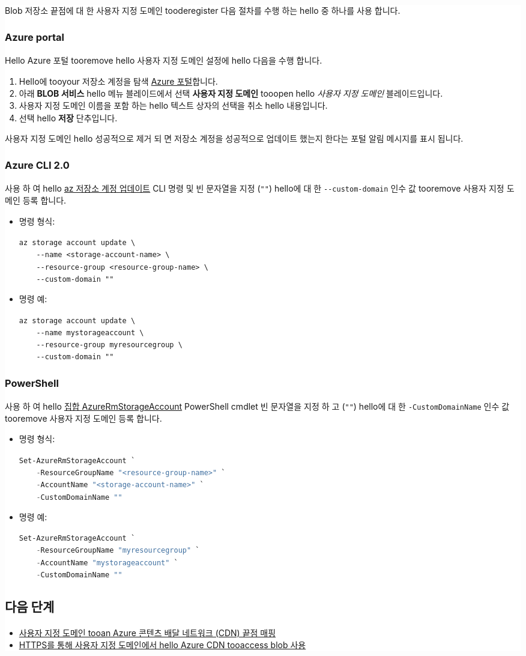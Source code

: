 Blob 저장소 끝점에 대 한 사용자 지정 도메인 tooderegister 다음 절차를 수행 하는 hello 중 하나를 사용 합니다.

### <a name="azure-portal"></a>Azure portal

Hello Azure 포털 tooremove hello 사용자 지정 도메인 설정에 hello 다음을 수행 합니다.

1. Hello에 tooyour 저장소 계정을 탐색 [Azure 포털](https://portal.azure.com)합니다.
1. 아래 **BLOB 서비스** hello 메뉴 블레이드에서 선택 **사용자 지정 도메인** tooopen hello *사용자 지정 도메인* 블레이드입니다.
1. 사용자 지정 도메인 이름을 포함 하는 hello 텍스트 상자의 선택을 취소 hello 내용입니다.
1. 선택 hello **저장** 단추입니다.

사용자 지정 도메인 hello 성공적으로 제거 되 면 저장소 계정을 성공적으로 업데이트 했는지 한다는 포털 알림 메시지를 표시 됩니다.

### <a name="azure-cli-20"></a>Azure CLI 2.0

사용 하 여 hello [az 저장소 계정 업데이트](https://docs.microsoft.com/cli/azure/storage/account#update) CLI 명령 및 빈 문자열을 지정 (`""`) hello에 대 한 `--custom-domain` 인수 값 tooremove 사용자 지정 도메인 등록 합니다.

* 명령 형식:

  ```azurecli
  az storage account update \
      --name <storage-account-name> \
      --resource-group <resource-group-name> \
      --custom-domain ""
  ```

* 명령 예:

  ```azurecli
  az storage account update \
      --name mystorageaccount \
      --resource-group myresourcegroup \
      --custom-domain ""
  ```

### <a name="powershell"></a>PowerShell

사용 하 여 hello [집합 AzureRmStorageAccount](/powershell/module/azurerm.storage/set-azurermstorageaccount) PowerShell cmdlet 빈 문자열을 지정 하 고 (`""`) hello에 대 한 `-CustomDomainName` 인수 값 tooremove 사용자 지정 도메인 등록 합니다.

* 명령 형식:

  ```powershell
  Set-AzureRmStorageAccount `
      -ResourceGroupName "<resource-group-name>" `
      -AccountName "<storage-account-name>" `
      -CustomDomainName ""
  ```

* 명령 예:

  ```powershell
  Set-AzureRmStorageAccount `
      -ResourceGroupName "myresourcegroup" `
      -AccountName "mystorageaccount" `
      -CustomDomainName ""
  ```

## <a name="next-steps"></a>다음 단계
* [사용자 지정 도메인 tooan Azure 콘텐츠 배달 네트워크 (CDN) 끝점 매핑](../cdn/cdn-map-content-to-custom-domain.md)
* [HTTPS를 통해 사용자 지정 도메인에서 hello Azure CDN tooaccess blob 사용](./storage-https-custom-domain-cdn.md)
